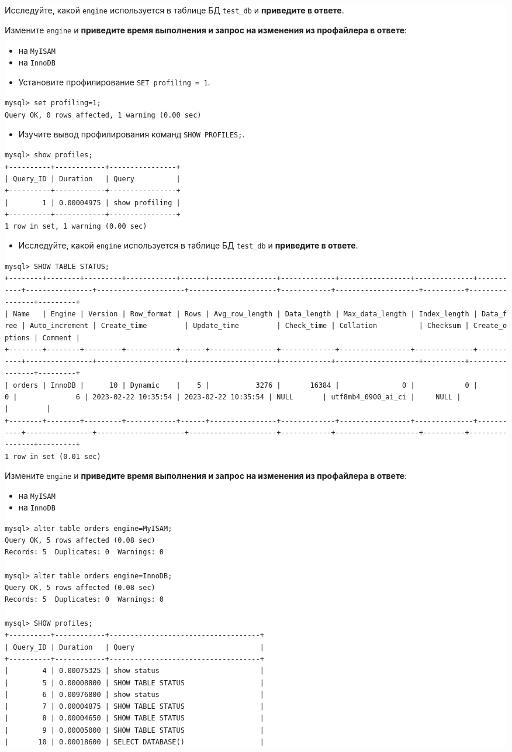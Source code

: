 Исследуйте, какой `engine` используется в таблице БД `test_db` и **приведите в ответе**.

Измените `engine` и **приведите время выполнения и запрос на изменения из профайлера в ответе**:
- на `MyISAM`
- на `InnoDB`
* Установите профилирование `SET profiling = 1`.
```shell
mysql> set profiling=1;
Query OK, 0 rows affected, 1 warning (0.00 sec)
```
* Изучите вывод профилирования команд `SHOW PROFILES;`.
```shell
mysql> show profiles;
+----------+------------+----------------+
| Query_ID | Duration   | Query          |
+----------+------------+----------------+
|        1 | 0.00004975 | show profiling |
+----------+------------+----------------+
1 row in set, 1 warning (0.00 sec)

```
* Исследуйте, какой `engine` используется в таблице БД `test_db` и **приведите в ответе**.
```shell
mysql> SHOW TABLE STATUS;
+--------+--------+---------+------------+------+----------------+-------------+-----------------+--------------+-----------+----------------+---------------------+---------------------+------------+--------------------+----------+----------------+---------+
| Name   | Engine | Version | Row_format | Rows | Avg_row_length | Data_length | Max_data_length | Index_length | Data_free | Auto_increment | Create_time         | Update_time         | Check_time | Collation          | Checksum | Create_options | Comment |
+--------+--------+---------+------------+------+----------------+-------------+-----------------+--------------+-----------+----------------+---------------------+---------------------+------------+--------------------+----------+----------------+---------+
| orders | InnoDB |      10 | Dynamic    |    5 |           3276 |       16384 |               0 |            0 |         0 |              6 | 2023-02-22 10:35:54 | 2023-02-22 10:35:54 | NULL       | utf8mb4_0900_ai_ci |     NULL |                |         |
+--------+--------+---------+------------+------+----------------+-------------+-----------------+--------------+-----------+----------------+---------------------+---------------------+------------+--------------------+----------+----------------+---------+
1 row in set (0.01 sec)

```
Измените `engine` и **приведите время выполнения и запрос на изменения из профайлера в ответе**:
- на `MyISAM`
- на `InnoDB`
````shell
mysql> alter table orders engine=MyISAM;
Query OK, 5 rows affected (0.08 sec)
Records: 5  Duplicates: 0  Warnings: 0

mysql> alter table orders engine=InnoDB;
Query OK, 5 rows affected (0.08 sec)
Records: 5  Duplicates: 0  Warnings: 0

mysql> SHOW profiles;
+----------+------------+------------------------------------+
| Query_ID | Duration   | Query                              |
+----------+------------+------------------------------------+
|        4 | 0.00075325 | show status                        |
|        5 | 0.00008800 | SHOW TABLE STATUS                  |
|        6 | 0.00976800 | show status                        |
|        7 | 0.00004875 | SHOW TABLE STATUS                  |
|        8 | 0.00004650 | SHOW TABLE STATUS                  |
|        9 | 0.00005000 | SHOW TABLE STATUS                  |
|       10 | 0.00018600 | SELECT DATABASE()                  |
````